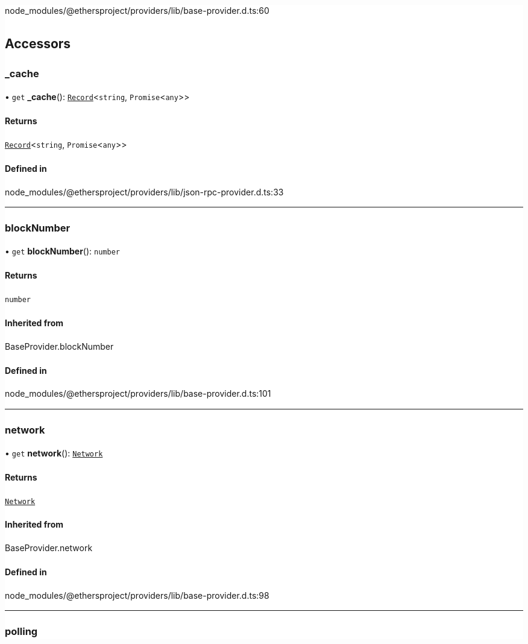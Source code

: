 node_modules/@ethersproject/providers/lib/base-provider.d.ts:60

## Accessors

### \_cache

• `get` **_cache**(): [`Record`](../wiki/%3Cinternal%3E#record)<`string`, `Promise`<`any`\>\>

#### Returns

[`Record`](../wiki/%3Cinternal%3E#record)<`string`, `Promise`<`any`\>\>

#### Defined in

node_modules/@ethersproject/providers/lib/json-rpc-provider.d.ts:33

___

### blockNumber

• `get` **blockNumber**(): `number`

#### Returns

`number`

#### Inherited from

BaseProvider.blockNumber

#### Defined in

node_modules/@ethersproject/providers/lib/base-provider.d.ts:101

___

### network

• `get` **network**(): [`Network`](../wiki/%3Cinternal%3E#network)

#### Returns

[`Network`](../wiki/%3Cinternal%3E#network)

#### Inherited from

BaseProvider.network

#### Defined in

node_modules/@ethersproject/providers/lib/base-provider.d.ts:98

___

### polling
